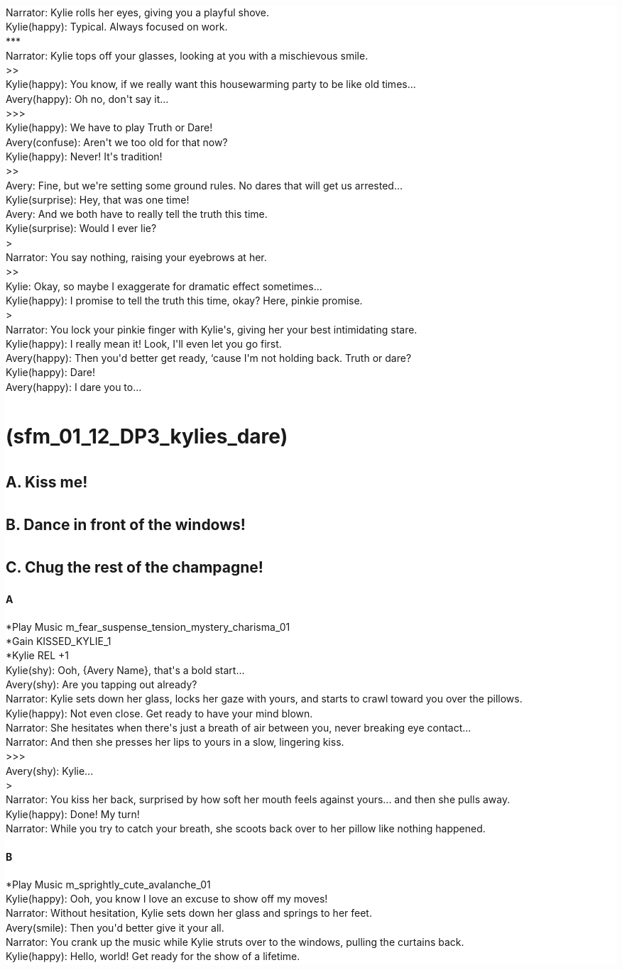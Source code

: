 Narrator: Kylie rolls her eyes, giving you a playful shove.  
Kylie(happy): Typical. Always focused on work.  
\***  
Narrator: Kylie tops off your glasses, looking at you with a mischievous smile.  
\>>  
Kylie(happy): You know, if we really want this housewarming party to be like old times...  
Avery(happy): Oh no, don't say it...  
\>>>  
Kylie(happy): We have to play Truth or Dare!  
Avery(confuse): Aren't we too old for that now?  
Kylie(happy): Never! It's tradition!  
\>>  
Avery: Fine, but we're setting some ground rules. No dares that will get us arrested...  
Kylie(surprise): Hey, that was one time!  
Avery: And we both have to really tell the truth this time.  
Kylie(surprise): Would I ever lie?  
\>  
Narrator: You say nothing, raising your eyebrows at her.  
\>>  
Kylie: Okay, so maybe I exaggerate for dramatic effect sometimes...  
Kylie(happy):  I promise to tell the truth this time, okay? Here, pinkie promise.  
\>  
Narrator: You lock your pinkie finger with Kylie's, giving her your best intimidating stare.  
Kylie(happy): I really mean it! Look, I'll even let you go first.  
Avery(happy): Then you'd better get ready, ‘cause I'm not holding back. Truth or dare?  
Kylie(happy): Dare!  
Avery(happy): I dare you to...  
# (sfm_01_12_DP3_kylies_dare)  
## A. Kiss me!  
## B. Dance in front of the windows!  
## C. Chug the rest of the champagne!  
#### A  
\*Play Music m_fear_suspense_tension_mystery_charisma_01  
\*Gain KISSED_KYLIE_1  
\*Kylie REL +1  
Kylie(shy): Ooh, {Avery Name}, that's a bold start...  
Avery(shy): Are you tapping out already?  
Narrator: Kylie sets down her glass, locks her gaze with yours, and starts to crawl toward you over the pillows.  
Kylie(happy): Not even close. Get ready to have your mind blown.  
Narrator: She hesitates when there's just a breath of air between you, never breaking eye contact...  
Narrator: And then she presses her lips to yours in a slow, lingering kiss.  
\>>>  
Avery(shy): Kylie...  
\>  
Narrator: You kiss her back, surprised by how soft her mouth feels against yours... and then she pulls away.  
Kylie(happy): Done! My turn!  
Narrator: While you try to catch your breath, she scoots back over to her pillow like nothing happened.  
#### B  
\*Play Music m_sprightly_cute_avalanche_01  
Kylie(happy): Ooh, you know I love an excuse to show off my moves!  
Narrator: Without hesitation, Kylie sets down her glass and springs to her feet.  
Avery(smile): Then you'd better give it your all.  
Narrator: You crank up the music while Kylie struts over to the windows, pulling the curtains back.  
Kylie(happy): Hello, world! Get ready for the show of a lifetime.  